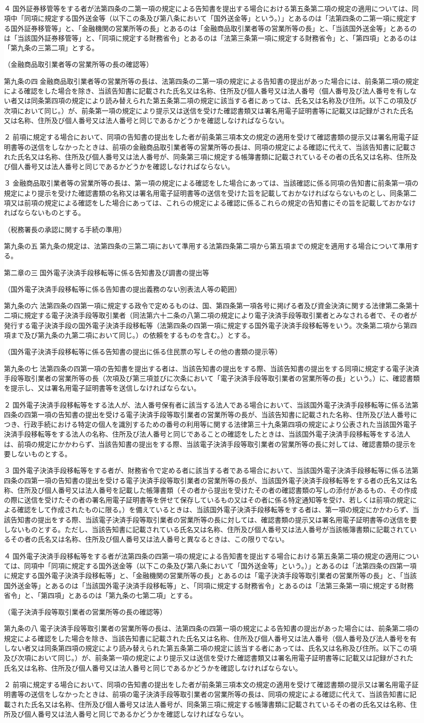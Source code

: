 ４ 国外証券移管等をする者が法第四条の二第一項の規定による告知書を提出する場合における第五条第二項の規定の適用については、同項中「同項に規定する国外送金等（以下この条及び第八条において「国外送金等」という。）」とあるのは「法第四条の二第一項に規定する国外証券移管等」と、「金融機関の営業所等の長」とあるのは「金融商品取引業者等の営業所等の長」と、「当該国外送金等」とあるのは「当該国外証券移管等」と、「同項に規定する財務省令」とあるのは「法第三条第一項に規定する財務省令」と、「第四項」とあるのは「第九条の三第二項」とする。

（金融商品取引業者等の営業所等の長の確認等）

第九条の四 金融商品取引業者等の営業所等の長は、法第四条の二第一項の規定による告知書の提出があった場合には、前条第二項の規定による確認をした場合を除き、当該告知書に記載された氏名又は名称、住所及び個人番号又は法人番号（個人番号及び法人番号を有しない者又は同条第四項の規定により読み替えられた第五条第二項の規定に該当する者にあっては、氏名又は名称及び住所。以下この項及び次項において同じ。）が、前条第一項の規定により提示又は送信を受けた確認書類又は署名用電子証明書等に記載又は記録がされた氏名又は名称、住所及び個人番号又は法人番号と同じであるかどうかを確認しなければならない。

２ 前項に規定する場合において、同項の告知書の提出をした者が前条第三項本文の規定の適用を受けて確認書類の提示又は署名用電子証明書等の送信をしなかったときは、前項の金融商品取引業者等の営業所等の長は、同項の規定による確認に代えて、当該告知書に記載された氏名又は名称、住所及び個人番号又は法人番号が、同条第三項に規定する帳簿書類に記載されているその者の氏名又は名称、住所及び個人番号又は法人番号と同じであるかどうかを確認しなければならない。

３ 金融商品取引業者等の営業所等の長は、第一項の規定による確認をした場合にあっては、当該確認に係る同項の告知書に前条第一項の規定により提示を受けた確認書類の名称又は署名用電子証明書等の送信を受けた旨を記載しておかなければならないものとし、同条第二項又は前項の規定による確認をした場合にあっては、これらの規定による確認に係るこれらの規定の告知書にその旨を記載しておかなければならないものとする。

（税務署長の承認に関する手続の準用）

第九条の五 第九条の規定は、法第四条の三第二項において準用する法第四条第二項から第五項までの規定を適用する場合について準用する。

第二章の三 国外電子決済手段移転等に係る告知書及び調書の提出等

（国外電子決済手段移転等に係る告知書の提出義務のない別表法人等の範囲）

第九条の六 法第四条の四第一項に規定する政令で定めるものは、国、第四条第一項各号に掲げる者及び資金決済に関する法律第二条第十二項に規定する電子決済手段等取引業者（同法第六十二条の八第二項の規定により電子決済手段等取引業者とみなされる者で、その者が発行する電子決済手段の国外電子決済手段移転等（法第四条の四第一項に規定する国外電子決済手段移転等をいう。次条第二項から第四項まで及び第九条の九第二項において同じ。）の依頼をするものを含む。）とする。

（国外電子決済手段移転等に係る告知書の提出に係る住民票の写しその他の書類の提示等）

第九条の七 法第四条の四第一項の告知書を提出する者は、当該告知書の提出をする際、当該告知書の提出をする同項に規定する電子決済手段等取引業者の営業所等の長（次項及び第三項並びに次条において「電子決済手段等取引業者の営業所等の長」という。）に、確認書類を提示し、又は署名用電子証明書等を送信しなければならない。

２ 国外電子決済手段移転等をする法人が、法人番号保有者に該当する法人である場合において、当該国外電子決済手段移転等に係る法第四条の四第一項の告知書の提出を受ける電子決済手段等取引業者の営業所等の長が、当該告知書に記載された名称、住所及び法人番号につき、行政手続における特定の個人を識別するための番号の利用等に関する法律第三十九条第四項の規定により公表された当該国外電子決済手段移転等をする法人の名称、住所及び法人番号と同じであることの確認をしたときは、当該国外電子決済手段移転等をする法人は、前項の規定にかかわらず、当該告知書の提出をする際、当該電子決済手段等取引業者の営業所等の長に対しては、確認書類の提示を要しないものとする。

３ 国外電子決済手段移転等をする者が、財務省令で定める者に該当する者である場合において、当該国外電子決済手段移転等に係る法第四条の四第一項の告知書の提出を受ける電子決済手段等取引業者の営業所等の長が、当該国外電子決済手段移転等をする者の氏名又は名称、住所及び個人番号又は法人番号を記載した帳簿書類（その者から提出を受けたその者の確認書類の写しの添付があるもの、その作成の際に送信を受けたその者の署名用電子証明書等を併せて保存しているもの又はその者に係る特定通知等を受け、若しくは前項の規定による確認をして作成されたものに限る。）を備えているときは、当該国外電子決済手段移転等をする者は、第一項の規定にかかわらず、当該告知書の提出をする際、当該電子決済手段等取引業者の営業所等の長に対しては、確認書類の提示又は署名用電子証明書等の送信を要しないものとする。ただし、当該告知書に記載されている氏名又は名称、住所及び個人番号又は法人番号が当該帳簿書類に記載されているその者の氏名又は名称、住所及び個人番号又は法人番号と異なるときは、この限りでない。

４ 国外電子決済手段移転等をする者が法第四条の四第一項の規定による告知書を提出する場合における第五条第二項の規定の適用については、同項中「同項に規定する国外送金等（以下この条及び第八条において「国外送金等」という。）」とあるのは「法第四条の四第一項に規定する国外電子決済手段移転等」と、「金融機関の営業所等の長」とあるのは「電子決済手段等取引業者の営業所等の長」と、「当該国外送金等」とあるのは「当該国外電子決済手段移転等」と、「同項に規定する財務省令」とあるのは「法第三条第一項に規定する財務省令」と、「第四項」とあるのは「第九条の七第二項」とする。

（電子決済手段等取引業者の営業所等の長の確認等）

第九条の八 電子決済手段等取引業者の営業所等の長は、法第四条の四第一項の規定による告知書の提出があった場合には、前条第二項の規定による確認をした場合を除き、当該告知書に記載された氏名又は名称、住所及び個人番号又は法人番号（個人番号及び法人番号を有しない者又は同条第四項の規定により読み替えられた第五条第二項の規定に該当する者にあっては、氏名又は名称及び住所。以下この項及び次項において同じ。）が、前条第一項の規定により提示又は送信を受けた確認書類又は署名用電子証明書等に記載又は記録がされた氏名又は名称、住所及び個人番号又は法人番号と同じであるかどうかを確認しなければならない。

２ 前項に規定する場合において、同項の告知書の提出をした者が前条第三項本文の規定の適用を受けて確認書類の提示又は署名用電子証明書等の送信をしなかったときは、前項の電子決済手段等取引業者の営業所等の長は、同項の規定による確認に代えて、当該告知書に記載された氏名又は名称、住所及び個人番号又は法人番号が、同条第三項に規定する帳簿書類に記載されているその者の氏名又は名称、住所及び個人番号又は法人番号と同じであるかどうかを確認しなければならない。
